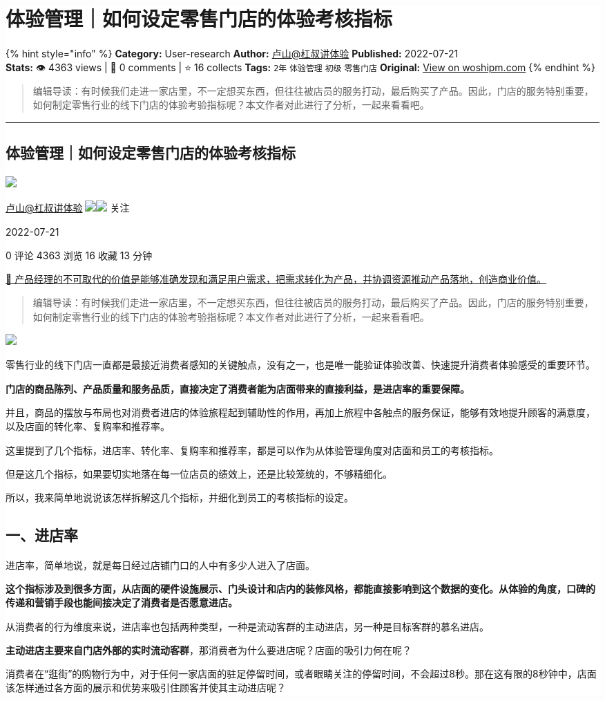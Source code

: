 # 体验管理｜如何设定零售门店的体验考核指标
{% hint style="info" %}
**Category:** User-research
**Author:** [卢山@杠叔讲体验](https://www.woshipm.com/u/629667)
**Published:** 2022-07-21  
**Stats:** 👁️ 4363 views | 💬 0 comments | ⭐ 16 collects
**Tags:** `2年` `体验管理` `初级` `零售门店`
**Original:** [View on woshipm.com](https://www.woshipm.com/user-research/5533036.html)
{% endhint %}
> 编辑导读：有时候我们走进一家店里，不一定想买东西，但往往被店员的服务打动，最后购买了产品。因此，门店的服务特别重要，如何制定零售行业的线下门店的体验考验指标呢？本文作者对此进行了分析，一起来看看吧。

---

## 体验管理｜如何设定零售门店的体验考核指标

[![](https://static.woshipm.com/pmapp_avatar_20230322095429_9319.jpeg?imageView2/1/w/72/h/72/q/100)](https://www.woshipm.com/u/629667)

[卢山@杠叔讲体验](https://www.woshipm.com/u/629667) ![](https://static.woshipm.com/tag/1121_1@2x.png)![](https://static.woshipm.com/tag/2405_1@2x.png) 关注

2022-07-21

0 评论 4363 浏览 16 收藏 13 分钟

[🔗 产品经理的不可取代的价值是能够准确发现和满足用户需求，把需求转化为产品，并协调资源推动产品落地，创造商业价值。](https://ke.qidianla.com/courses/90pm)

> 编辑导读：有时候我们走进一家店里，不一定想买东西，但往往被店员的服务打动，最后购买了产品。因此，门店的服务特别重要，如何制定零售行业的线下门店的体验考验指标呢？本文作者对此进行了分析，一起来看看吧。

![](https://image.woshipm.com/wp-files/2022/07/wj2R0IyFqGiCm0mFJ45B.jpg)

零售行业的线下门店一直都是最接近消费者感知的关键触点，没有之一，也是唯一能验证体验改善、快速提升消费者体验感受的重要环节。

**门店的商品陈列、产品质量和服务品质，直接决定了消费者能为店面带来的直接利益，是进店率的重要保障。**

并且，商品的摆放与布局也对消费者进店的体验旅程起到辅助性的作用，再加上旅程中各触点的服务保证，能够有效地提升顾客的满意度，以及店面的转化率、复购率和推荐率。

这里提到了几个指标，进店率、转化率、复购率和推荐率，都是可以作为从体验管理角度对店面和员工的考核指标。

但是这几个指标，如果要切实地落在每一位店员的绩效上，还是比较笼统的，不够精细化。

所以，我来简单地说说该怎样拆解这几个指标，并细化到员工的考核指标的设定。

## 一、进店率

进店率，简单地说，就是每日经过店铺门口的人中有多少人进入了店面。

**这个指标涉及到很多方面，从店面的硬件设施展示、门头设计和店内的装修风格，都能直接影响到这个数据的变化。从体验的角度，口碑的传递和营销手段也能间接决定了消费者是否愿意进店。**

从消费者的行为维度来说，进店率也包括两种类型，一种是流动客群的主动进店，另一种是目标客群的慕名进店。

**主动进店主要来自门店外部的实时流动客群**，那消费者为什么要进店呢？店面的吸引力何在呢？

消费者在“逛街”的购物行为中，对于任何一家店面的驻足停留时间，或者眼睛关注的停留时间，不会超过8秒。那在这有限的8秒钟中，店面该怎样通过各方面的展示和优势来吸引住顾客并使其主动进店呢？
